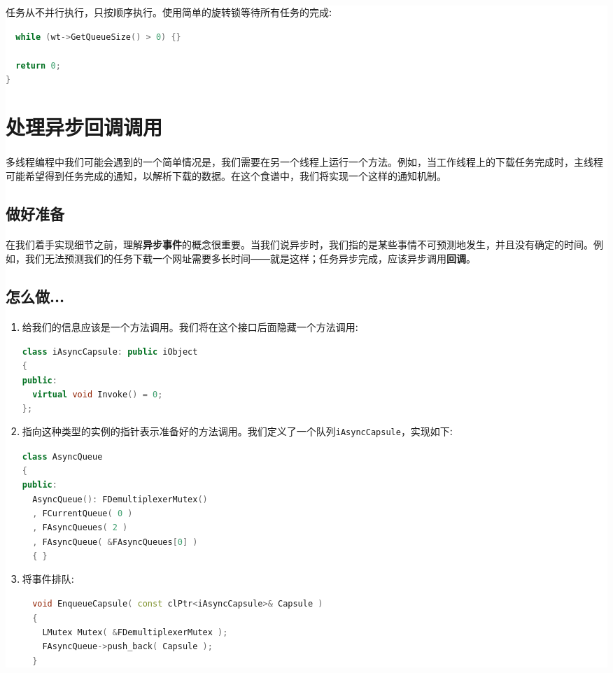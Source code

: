任务从不并行执行，只按顺序执行。使用简单的旋转锁等待所有任务的完成:

```cpp
  while (wt->GetQueueSize() > 0) {}

  return 0;
}
```

# 处理异步回调调用

多线程编程中我们可能会遇到的一个简单情况是，我们需要在另一个线程上运行一个方法。例如，当工作线程上的下载任务完成时，主线程可能希望得到任务完成的通知，以解析下载的数据。在这个食谱中，我们将实现一个这样的通知机制。

## 做好准备

在我们着手实现细节之前，理解**异步事件**的概念很重要。当我们说异步时，我们指的是某些事情不可预测地发生，并且没有确定的时间。例如，我们无法预测我们的任务下载一个网址需要多长时间——就是这样；任务异步完成，应该异步调用**回调**。

## 怎么做…

1.  给我们的信息应该是一个方法调用。我们将在这个接口后面隐藏一个方法调用:

    ```cpp
    class iAsyncCapsule: public iObject
    {
    public:
      virtual void Invoke() = 0;
    };
    ```

2.  指向这种类型的实例的指针表示准备好的方法调用。我们定义了一个队列`iAsyncCapsule`，实现如下:

    ```cpp
    class AsyncQueue
    {
    public:
      AsyncQueue(): FDemultiplexerMutex()
      , FCurrentQueue( 0 )
      , FAsyncQueues( 2 )
      , FAsyncQueue( &FAsyncQueues[0] )
      { }
    ```

3.  将事件排队:

    ```cpp
      void EnqueueCapsule( const clPtr<iAsyncCapsule>& Capsule )
      {
        LMutex Mutex( &FDemultiplexerMutex );
        FAsyncQueue->push_back( Capsule );
      }
    ```
